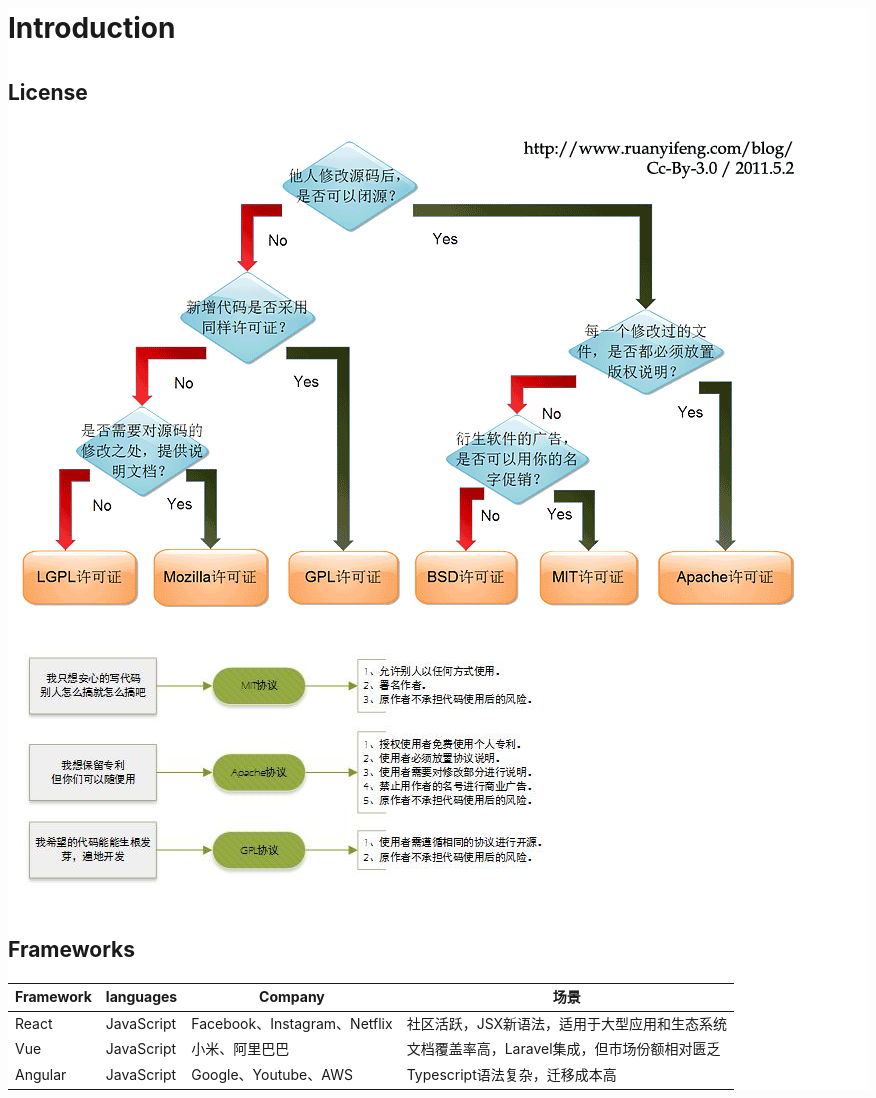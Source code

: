 # Introduction

## License

![](<../.gitbook/assets/image (2) (1).png>)

![](<../.gitbook/assets/image (1) (1).png>)

## Frameworks

| Framework | languages  | Company                    | 场景                         |
| --------- | ---------- | -------------------------- | -------------------------- |
| React     | JavaScript | Facebook、Instagram、Netflix | 社区活跃，JSX新语法，适用于大型应用和生态系统   |
| Vue       | JavaScript | 小米、阿里巴巴                    | 文档覆盖率高，Laravel集成，但市场份额相对匮乏 |
| Angular   | JavaScript | Google、Youtube、AWS         | Typescript语法复杂，迁移成本高       |
